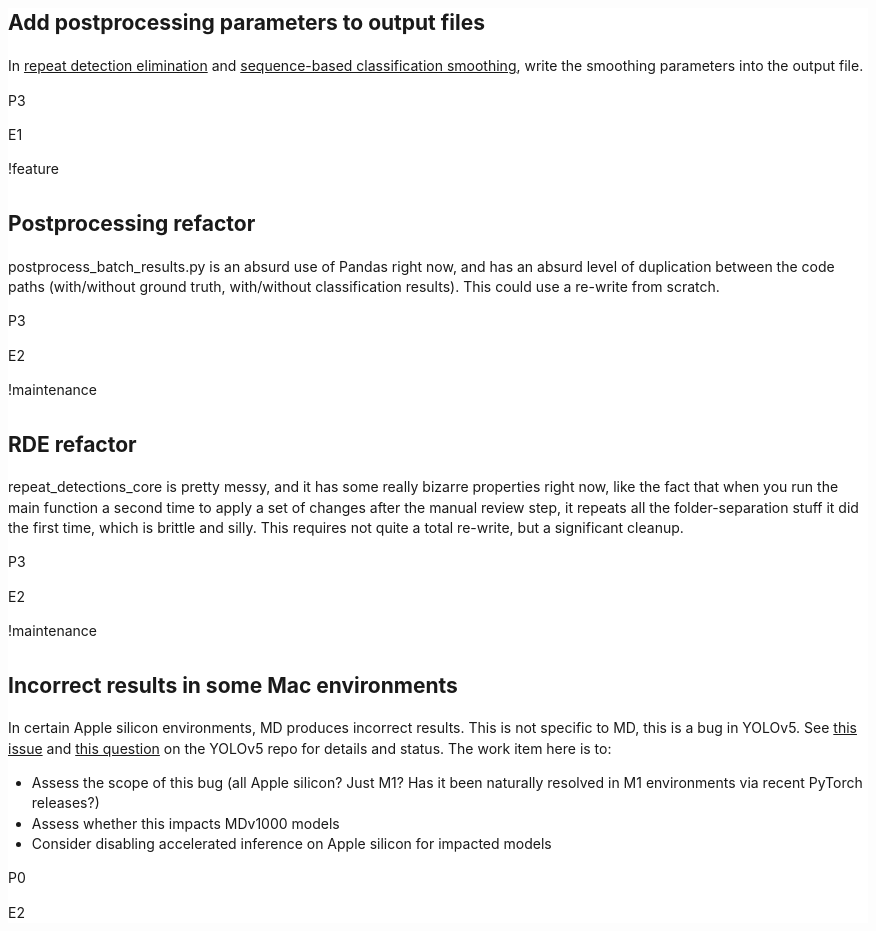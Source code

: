 
## Add postprocessing parameters to output files
 
In [repeat detection elimination](https://github.com/agentmorris/MegaDetector/tree/main/api/megadetector/postprocessing/repeat_detection_elimination) and [sequence-based classification smoothing](https://github.com/agentmorris/MegaDetector/blob/main/megadetector/postprocessing/classification_postprocessing.py), write the smoothing parameters into the output file.

P3

E1

!feature


## Postprocessing refactor

postprocess_batch_results.py is an absurd use of Pandas right now, and has an absurd level of duplication between the code paths (with/without ground truth, with/without classification results).  This could use a re-write from scratch.

P3

E2

!maintenance


## RDE refactor

repeat_detections_core is pretty messy, and it has some really bizarre properties right now, like the fact that when you run the main function a second time to apply a set of changes after the manual review step, it repeats all the folder-separation stuff it did the first time, which is brittle and silly.  This requires not quite a total re-write, but a significant cleanup.

P3

E2

!maintenance

 
## Incorrect results in some Mac environments

In certain Apple silicon environments, MD produces incorrect results.  This is not specific to MD, this is a bug in YOLOv5.  See [this issue](https://github.com/ultralytics/yolov5/issues/12654) and [this question](https://github.com/ultralytics/yolov5/issues/12645) on the YOLOv5 repo for details and status.  The work item here is to:

* Assess the scope of this bug (all Apple silicon?  Just M1?  Has it been naturally resolved in M1 environments via recent PyTorch releases?)
* Assess whether this impacts MDv1000 models
* Consider disabling accelerated inference on Apple silicon for impacted models

P0

E2
